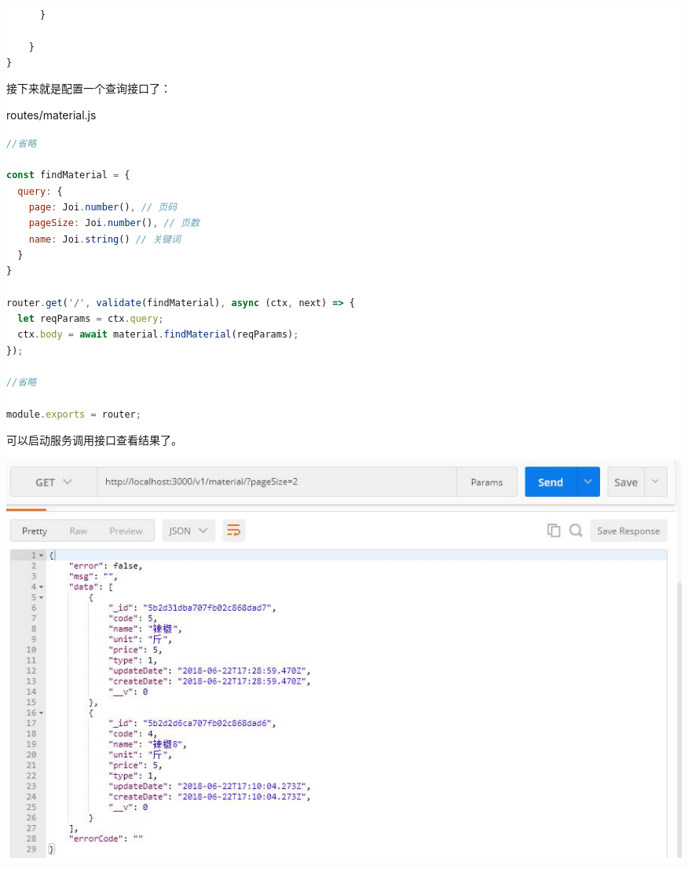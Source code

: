 ```js
      }

    }
}
```

接下来就是配置一个查询接口了：

routes/material.js

```js
//省略

const findMaterial = {
  query: {
    page: Joi.number(), // 页码
    pageSize: Joi.number(), // 页数
    name: Joi.string() // 关键词
  }
}

router.get('/', validate(findMaterial), async (ctx, next) => {
  let reqParams = ctx.query;
  ctx.body = await material.findMaterial(reqParams);
});

//省略

module.exports = router;

```

可以启动服务调用接口查看结果了。

![31](koa/31.jpg)
